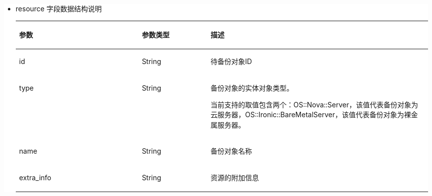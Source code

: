 -   resource 字段数据结构说明

    <a name="table1841371"></a>
    <table><thead align="left"><tr id="row58395968"><th class="cellrowborder" valign="top" width="29.76%" id="mcps1.1.4.1.1"><p id="p54231752165020"><a name="p54231752165020"></a><a name="p54231752165020"></a>参数</p>
    </th>
    <th class="cellrowborder" valign="top" width="16.67%" id="mcps1.1.4.1.2"><p id="p14381652145018"><a name="p14381652145018"></a><a name="p14381652145018"></a>参数类型</p>
    </th>
    <th class="cellrowborder" valign="top" width="53.57000000000001%" id="mcps1.1.4.1.3"><p id="p043817522505"><a name="p043817522505"></a><a name="p043817522505"></a>描述</p>
    </th>
    </tr>
    </thead>
    <tbody><tr id="row56034597"><td class="cellrowborder" valign="top" width="29.76%" headers="mcps1.1.4.1.1 "><p id="p42508527"><a name="p42508527"></a><a name="p42508527"></a>id</p>
    </td>
    <td class="cellrowborder" valign="top" width="16.67%" headers="mcps1.1.4.1.2 "><p id="p61118200"><a name="p61118200"></a><a name="p61118200"></a>String</p>
    </td>
    <td class="cellrowborder" valign="top" width="53.57000000000001%" headers="mcps1.1.4.1.3 "><p id="p51627143"><a name="p51627143"></a><a name="p51627143"></a>待备份对象ID</p>
    </td>
    </tr>
    <tr id="row23086399345"><td class="cellrowborder" valign="top" width="29.76%" headers="mcps1.1.4.1.1 "><p id="p1728335419125"><a name="p1728335419125"></a><a name="p1728335419125"></a>type</p>
    </td>
    <td class="cellrowborder" valign="top" width="16.67%" headers="mcps1.1.4.1.2 "><p id="p12921854141217"><a name="p12921854141217"></a><a name="p12921854141217"></a>String</p>
    </td>
    <td class="cellrowborder" valign="top" width="53.57000000000001%" headers="mcps1.1.4.1.3 "><p id="p9296254151214"><a name="p9296254151214"></a><a name="p9296254151214"></a>备份对象的实体对象类型。</p>
    <p id="p32981754161214"><a name="p32981754161214"></a><a name="p32981754161214"></a>当前支持的取值包含两个：OS::Nova::Server，该值代表备份对象为云服务器，OS::Ironic::BareMetalServer，该值代表备份对象为裸金属服务器。</p>
    </td>
    </tr>
    <tr id="row9527550"><td class="cellrowborder" valign="top" width="29.76%" headers="mcps1.1.4.1.1 "><p id="p33534096"><a name="p33534096"></a><a name="p33534096"></a>name</p>
    </td>
    <td class="cellrowborder" valign="top" width="16.67%" headers="mcps1.1.4.1.2 "><p id="p34352802"><a name="p34352802"></a><a name="p34352802"></a>String</p>
    </td>
    <td class="cellrowborder" valign="top" width="53.57000000000001%" headers="mcps1.1.4.1.3 "><p id="p31113586"><a name="p31113586"></a><a name="p31113586"></a>备份对象名称</p>
    </td>
    </tr>
    <tr id="row9502115994217"><td class="cellrowborder" valign="top" width="29.76%" headers="mcps1.1.4.1.1 "><p id="p777318533616"><a name="p777318533616"></a><a name="p777318533616"></a>extra_info</p>
    </td>
    <td class="cellrowborder" valign="top" width="16.67%" headers="mcps1.1.4.1.2 "><p id="p10773185103617"><a name="p10773185103617"></a><a name="p10773185103617"></a>String</p>
    </td>
    <td class="cellrowborder" valign="top" width="53.57000000000001%" headers="mcps1.1.4.1.3 "><p id="p1677325193612"><a name="p1677325193612"></a><a name="p1677325193612"></a>资源的附加信息</p>
    </td>
    </tr>
    </tbody>
    </table>

